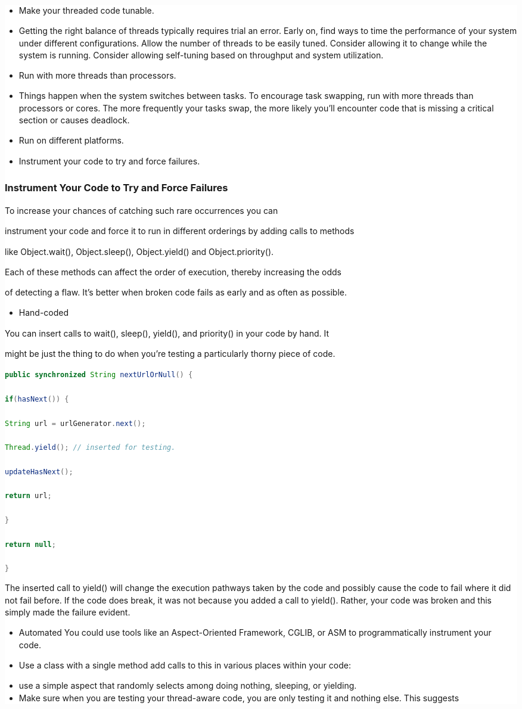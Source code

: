 * Make your threaded code tunable.

* Getting the right balance of threads typically requires trial an error. Early on, find ways to time the performance of your system under different configurations. Allow the number of threads to be easily tuned. Consider allowing it to change while the system is running. Consider allowing self-tuning based on throughput and system utilization.

* Run with more threads than processors.

* Things happen when the system switches between tasks. To encourage task swapping, run with more threads than processors or cores. The more frequently your tasks swap, the more likely you’ll encounter code that is missing a critical section or causes deadlock.

* Run on different platforms.

* Instrument your code to try and force failures.

  

### **Instrument Your Code to Try and Force Failures**

To increase your chances of catching such rare occurrences you can

instrument your code and force it to run in different orderings by adding calls to methods

like Object.wait(), Object.sleep(), Object.yield() and Object.priority().

Each of these methods can affect the order of execution, thereby increasing the odds

of detecting a flaw. It’s better when broken code fails as early and as often as possible.

- Hand-coded

You can insert calls to wait(), sleep(), yield(), and priority() in your code by hand. It

might be just the thing to do when you’re testing a particularly thorny piece of code.

```Java
public synchronized String nextUrlOrNull() {

if(hasNext()) {

String url = urlGenerator.next();

Thread.yield(); // inserted for testing.

updateHasNext();

return url;

}

return null;

}
```
The inserted call to yield() will change the execution pathways taken by the code and
possibly cause the code to fail where it did not fail before. If the code does break, it was
not because you added a call to yield(). Rather, your code was broken and this simply made the failure evident.
* Automated
You could use tools like an Aspect-Oriented Framework, CGLIB, or ASM to programmatically instrument your code. 
- Use a class with a single method add calls to this in various places within your code:
* use a simple aspect that randomly selects among doing nothing, sleeping, or yielding.
* Make sure when you are testing your thread-aware code, you are only testing it and nothing else. This suggests
